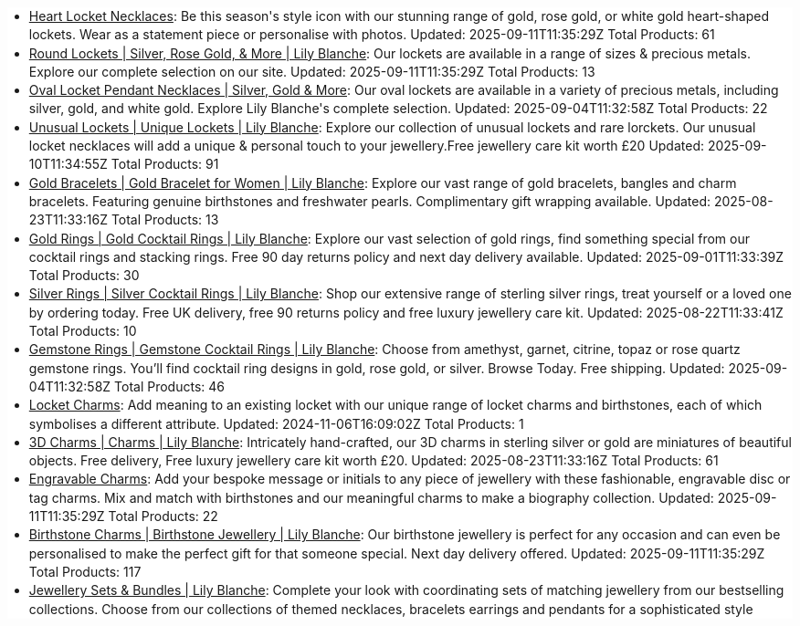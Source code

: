 - [Heart Locket Necklaces](https://www.lilyblanche.com/collections/heart-lockets): Be this season's style icon with our stunning range of gold, rose gold, or white gold heart-shaped lockets. Wear as a statement piece or personalise with photos.
  Updated: 2025-09-11T11:35:29Z
  Total Products: 61
- [Round Lockets | Silver, Rose Gold, & More | Lily Blanche](https://www.lilyblanche.com/collections/round-lockets): Our lockets are available in a range of sizes & precious metals. Explore our complete selection on our site.
  Updated: 2025-09-11T11:35:29Z
  Total Products: 13
- [Oval Locket Pendant Necklaces | Silver, Gold & More](https://www.lilyblanche.com/collections/oval-lockets): Our oval lockets are available in a variety of precious metals, including silver, gold, and white gold. Explore Lily Blanche's complete selection.
  Updated: 2025-09-04T11:32:58Z
  Total Products: 22
- [Unusual Lockets | Unique Lockets  | Lily Blanche](https://www.lilyblanche.com/collections/unusual-lockets): Explore our  collection  of unusual lockets and rare lorckets. Our unusual locket necklaces will add a unique & personal touch to your jewellery.Free jewellery care kit worth £20
  Updated: 2025-09-10T11:34:55Z
  Total Products: 91
- [Gold Bracelets | Gold Bracelet for Women | Lily Blanche](https://www.lilyblanche.com/collections/gold-bracelets): Explore our vast range of gold bracelets, bangles and charm bracelets. Featuring genuine birthstones and freshwater pearls. Complimentary gift wrapping available.
  Updated: 2025-08-23T11:33:16Z
  Total Products: 13
- [Gold Rings | Gold Cocktail Rings | Lily Blanche](https://www.lilyblanche.com/collections/gold-rings): Explore our vast selection of gold rings, find something special from our cocktail rings and stacking rings. Free 90 day returns policy and next day delivery available.
  Updated: 2025-09-01T11:33:39Z
  Total Products: 30
- [Silver Rings | Silver Cocktail Rings | Lily Blanche](https://www.lilyblanche.com/collections/silver-rings): Shop our extensive range of sterling silver rings, treat yourself or a loved one by ordering today. Free UK delivery, free 90 returns policy and free luxury jewellery care kit.
  Updated: 2025-08-22T11:33:41Z
  Total Products: 10
- [Gemstone Rings | Gemstone Cocktail Rings | Lily Blanche](https://www.lilyblanche.com/collections/gemstone-rings): Choose from amethyst, garnet, citrine, topaz or rose quartz gemstone rings. You’ll find cocktail ring designs in gold, rose gold, or silver. Browse Today.  Free shipping.
  Updated: 2025-09-04T11:32:58Z
  Total Products: 46
- [Locket Charms](https://www.lilyblanche.com/collections/locket-charms): Add meaning to an existing locket with our unique range of locket charms and birthstones, each of which symbolises a different attribute.
  Updated: 2024-11-06T16:09:02Z
  Total Products: 1
- [3D Charms | Charms | Lily Blanche](https://www.lilyblanche.com/collections/3d-charms): Intricately hand-crafted, our 3D charms in sterling silver or gold are miniatures of beautiful objects. Free delivery, Free luxury jewellery care kit worth £20.
  Updated: 2025-08-23T11:33:16Z
  Total Products: 61
- [Engravable Charms](https://www.lilyblanche.com/collections/engravable-charms): Add your bespoke message or initials to any piece of jewellery with these fashionable, engravable disc or tag charms. Mix and match with birthstones and our meaningful charms to make a biography collection.
  Updated: 2025-09-11T11:35:29Z
  Total Products: 22
- [Birthstone Charms |  Birthstone Jewellery | Lily Blanche](https://www.lilyblanche.com/collections/birthstone-charms): Our birthstone jewellery is perfect for any occasion and can even be personalised to make the perfect gift for that someone special. Next day delivery offered.
  Updated: 2025-09-11T11:35:29Z
  Total Products: 117
- [Jewellery Sets & Bundles | Lily Blanche](https://www.lilyblanche.com/collections/jewellery-sets-bundles): Complete your look with coordinating sets of matching jewellery from our bestselling collections. Choose from our collections of themed necklaces, bracelets earrings and pendants for a sophisticated style